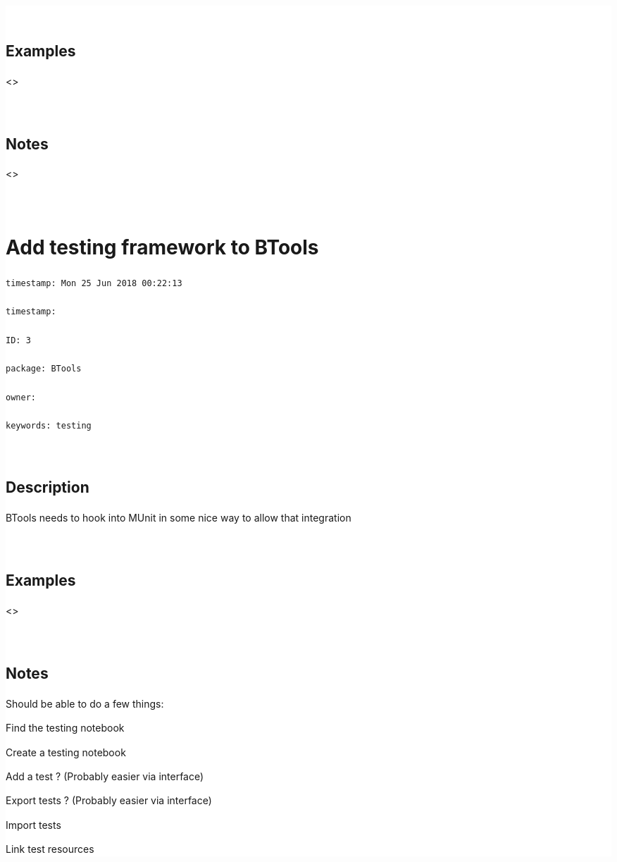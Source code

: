 <a id="examples" class="Subsection" style="width:0;height:0;margin:0;padding:0;">&zwnj;</a>

## Examples

<<Example>>

<a id="notes" class="Subsection" style="width:0;height:0;margin:0;padding:0;">&zwnj;</a>

## Notes

<<Note>>

<a id="addtestingframework" class="Section" style="width:0;height:0;margin:0;padding:0;">&zwnj;</a>

# Add testing framework to BTools

    timestamp: Mon 25 Jun 2018 00:22:13

    timestamp: 

    ID: 3

    package: BTools

    owner: 

    keywords: testing

<a id="description" class="Subsection" style="width:0;height:0;margin:0;padding:0;">&zwnj;</a>

## Description

BTools needs to hook into MUnit in some nice way to allow that integration

<a id="examples" class="Subsection" style="width:0;height:0;margin:0;padding:0;">&zwnj;</a>

## Examples

<<Example>>

<a id="notes" class="Subsection" style="width:0;height:0;margin:0;padding:0;">&zwnj;</a>

## Notes

Should be able to do a few things:

Find the testing notebook

Create a testing notebook

Add a test ? (Probably easier via interface)

Export tests ? (Probably easier via interface)

Import tests

Link test resources
